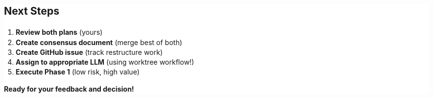 
## Next Steps

1. **Review both plans** (yours)
2. **Create consensus document** (merge best of both)
3. **Create GitHub issue** (track restructure work)
4. **Assign to appropriate LLM** (using worktree workflow!)
5. **Execute Phase 1** (low risk, high value)

**Ready for your feedback and decision!**
